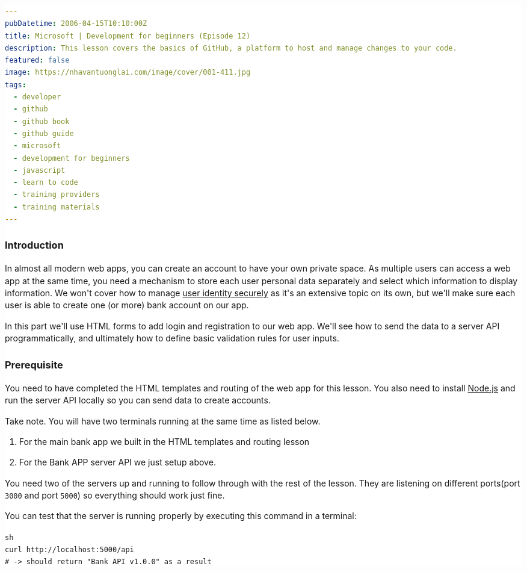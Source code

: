 ```yaml
---
pubDatetime: 2006-04-15T10:10:00Z
title: Microsoft | Development for beginners (Episode 12)
description: This lesson covers the basics of GitHub, a platform to host and manage changes to your code.
featured: false
image: https://nhavantuonglai.com/image/cover/001-411.jpg
tags:
  - developer
  - github
  - github book
  - github guide
  - microsoft
  - development for beginners
  - javascript
  - learn to code
  - training providers
  - training materials
---
```


### Introduction

In almost all modern web apps, you can create an account to have your own private space. As multiple users can access a web app at the same time, you need a mechanism to store each user personal data separately and select which information to display information. We won't cover how to manage [user identity securely](https://en.wikipedia.org/wiki/Authentication) as it's an extensive topic on its own, but we'll make sure each user is able to create one (or more) bank account on our app.

In this part we'll use HTML forms to add login and registration to our web app. We'll see how to send the data to a server API programmatically, and ultimately how to define basic validation rules for user inputs.

### Prerequisite

You need to have completed the HTML templates and routing of the web app for this lesson. You also need to install [Node.js](https://nodejs.org) and run the server API locally so you can send data to create accounts.

Take note. You will have two terminals running at the same time as listed below.

1. For the main bank app we built in the HTML templates and routing lesson

2. For the Bank APP server API we just setup above.

You need two of the servers up and running to follow through with the rest of the lesson. They are listening on different ports(port `3000` and port `5000`) so everything should work just fine.

You can test that the server is running properly by executing this command in a terminal:

```
sh
curl http://localhost:5000/api
# -> should return "Bank API v1.0.0" as a result
```
